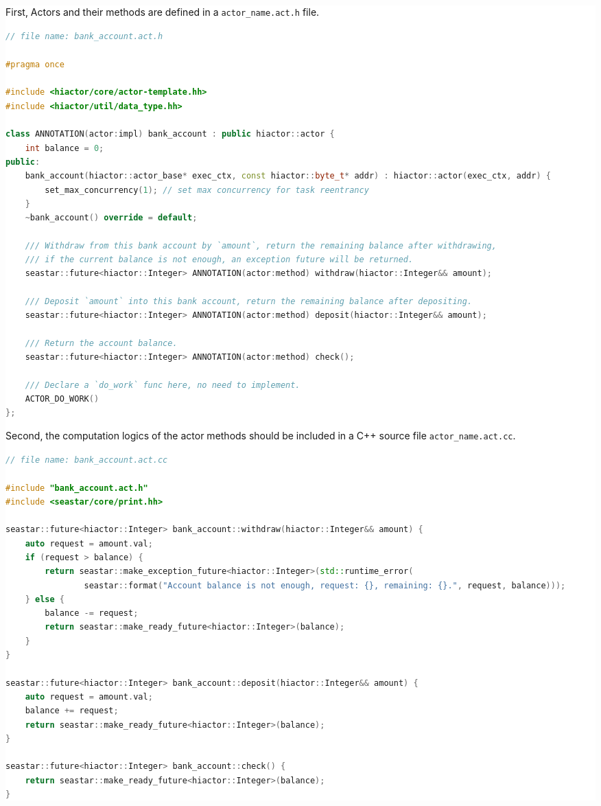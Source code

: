 First, Actors and their methods are defined in a `actor_name.act.h` file.

```c++
// file name: bank_account.act.h

#pragma once

#include <hiactor/core/actor-template.hh>
#include <hiactor/util/data_type.hh>

class ANNOTATION(actor:impl) bank_account : public hiactor::actor {
    int balance = 0;
public:
    bank_account(hiactor::actor_base* exec_ctx, const hiactor::byte_t* addr) : hiactor::actor(exec_ctx, addr) {
        set_max_concurrency(1); // set max concurrency for task reentrancy
    }
    ~bank_account() override = default;

    /// Withdraw from this bank account by `amount`, return the remaining balance after withdrawing,
    /// if the current balance is not enough, an exception future will be returned.
    seastar::future<hiactor::Integer> ANNOTATION(actor:method) withdraw(hiactor::Integer&& amount);

    /// Deposit `amount` into this bank account, return the remaining balance after depositing.
    seastar::future<hiactor::Integer> ANNOTATION(actor:method) deposit(hiactor::Integer&& amount);

    /// Return the account balance.
    seastar::future<hiactor::Integer> ANNOTATION(actor:method) check();

    /// Declare a `do_work` func here, no need to implement.
    ACTOR_DO_WORK()
};
```

Second, the computation logics of the actor methods should be included in a C++ source file `actor_name.act.cc`.
```c++
// file name: bank_account.act.cc

#include "bank_account.act.h"
#include <seastar/core/print.hh>

seastar::future<hiactor::Integer> bank_account::withdraw(hiactor::Integer&& amount) {
    auto request = amount.val;
    if (request > balance) {
        return seastar::make_exception_future<hiactor::Integer>(std::runtime_error(
                seastar::format("Account balance is not enough, request: {}, remaining: {}.", request, balance)));
    } else {
        balance -= request;
        return seastar::make_ready_future<hiactor::Integer>(balance);
    }
}

seastar::future<hiactor::Integer> bank_account::deposit(hiactor::Integer&& amount) {
    auto request = amount.val;
    balance += request;
    return seastar::make_ready_future<hiactor::Integer>(balance);
}

seastar::future<hiactor::Integer> bank_account::check() {
    return seastar::make_ready_future<hiactor::Integer>(balance);
}
```
